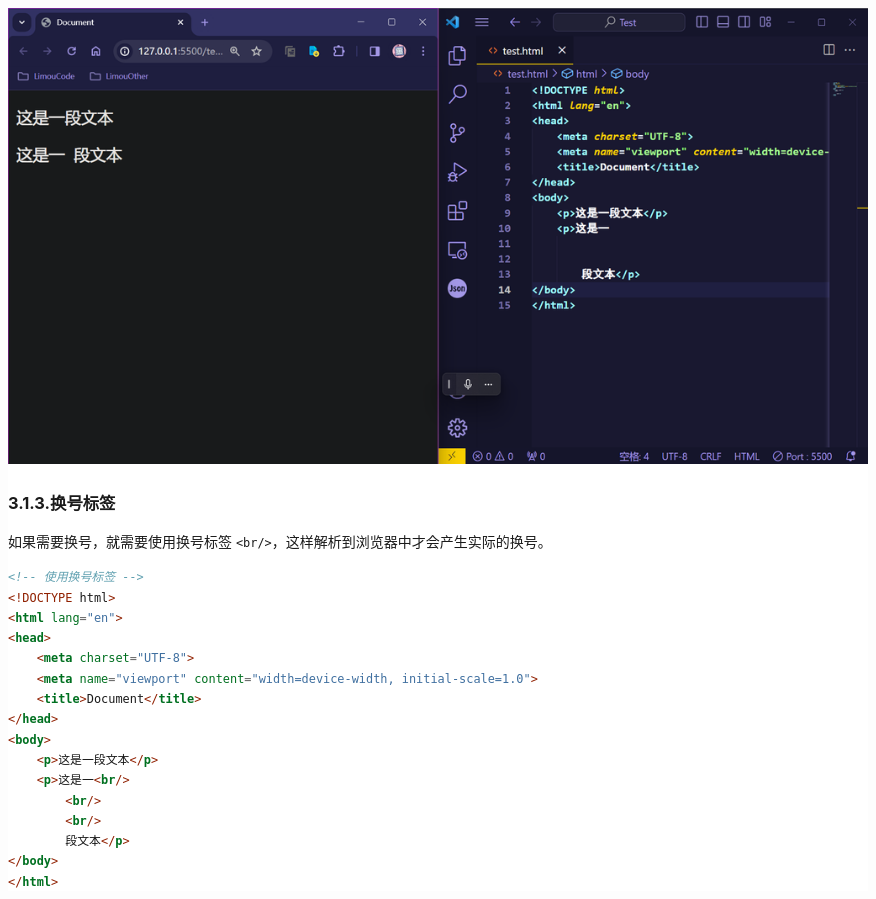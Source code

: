 ![image-20240113201030720](assets/image-20240113201030720.png)

### 3.1.3.换号标签

如果需要换号，就需要使用换号标签 `<br/>`，这样解析到浏览器中才会产生实际的换号。

```html
<!-- 使用换号标签 -->
<!DOCTYPE html>
<html lang="en">
<head>
    <meta charset="UTF-8">
    <meta name="viewport" content="width=device-width, initial-scale=1.0">
    <title>Document</title>
</head>
<body>
    <p>这是一段文本</p>
    <p>这是一<br/>
        <br/>
        <br/>
        段文本</p>
</body>
</html>
```
